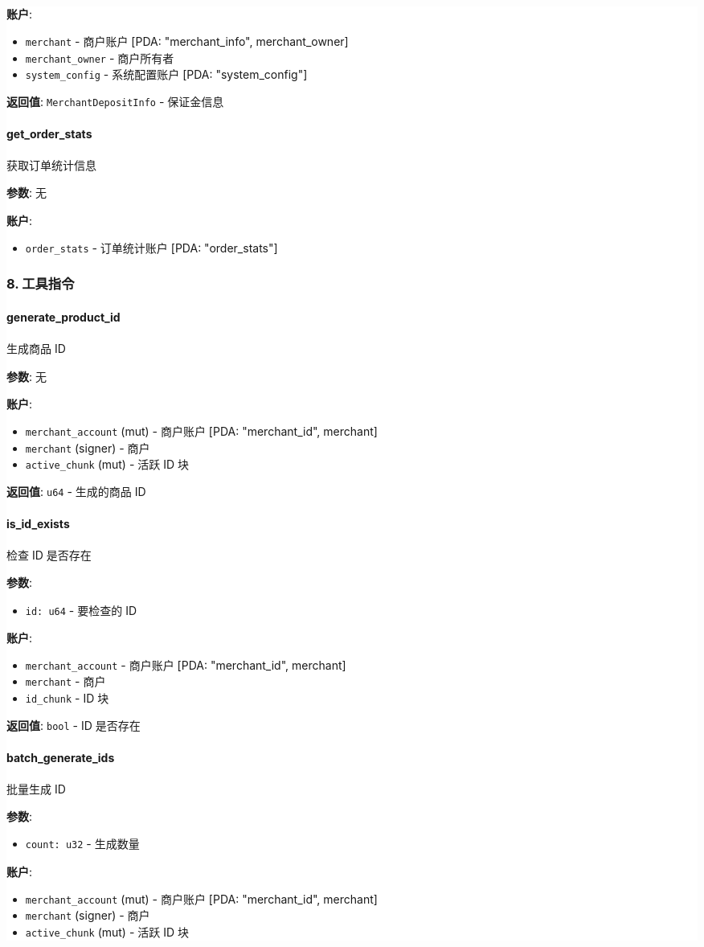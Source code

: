 **账户**:

-   `merchant` - 商户账户 [PDA: "merchant_info", merchant_owner]
-   `merchant_owner` - 商户所有者
-   `system_config` - 系统配置账户 [PDA: "system_config"]

**返回值**: `MerchantDepositInfo` - 保证金信息

#### get_order_stats

获取订单统计信息

**参数**: 无

**账户**:

-   `order_stats` - 订单统计账户 [PDA: "order_stats"]

### 8. 工具指令

#### generate_product_id

生成商品 ID

**参数**: 无

**账户**:

-   `merchant_account` (mut) - 商户账户 [PDA: "merchant_id", merchant]
-   `merchant` (signer) - 商户
-   `active_chunk` (mut) - 活跃 ID 块

**返回值**: `u64` - 生成的商品 ID

#### is_id_exists

检查 ID 是否存在

**参数**:

-   `id: u64` - 要检查的 ID

**账户**:

-   `merchant_account` - 商户账户 [PDA: "merchant_id", merchant]
-   `merchant` - 商户
-   `id_chunk` - ID 块

**返回值**: `bool` - ID 是否存在

#### batch_generate_ids

批量生成 ID

**参数**:

-   `count: u32` - 生成数量

**账户**:

-   `merchant_account` (mut) - 商户账户 [PDA: "merchant_id", merchant]
-   `merchant` (signer) - 商户
-   `active_chunk` (mut) - 活跃 ID 块
